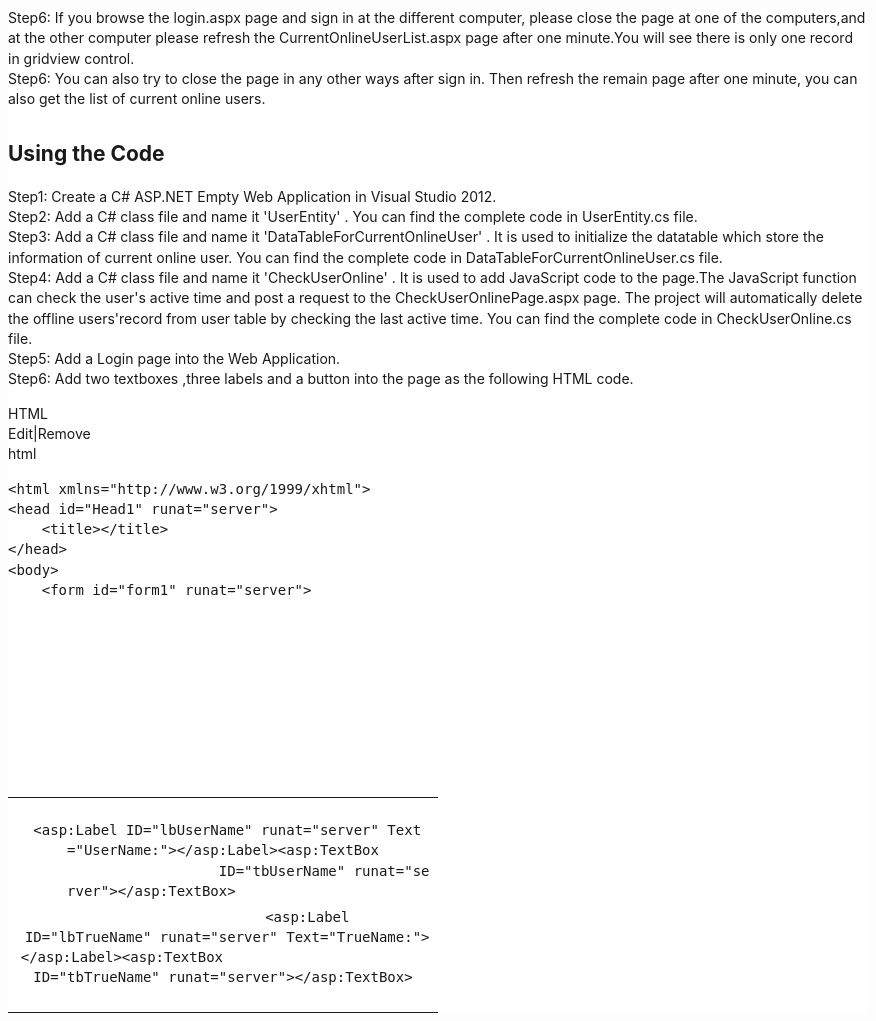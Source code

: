 </span>Step6: If you browse the login.aspx page and sign in at the different computer,<span style="">
</span>please close the page at one of the computers,and at the other computer please<span style="">
</span>refresh the CurrentOnlineUserList.aspx page after one minute.You will see there is<span style="">
</span>only one record in gridview control.<span style=""><br>
</span>Step6: You can also try to close the page in any other ways after sign in.<span style="">
</span>Then refresh the remain page after one minute, you can also get the list of current online users.<span style="">
</span></p>
<h2>Using the Code</h2>
<p class="MsoNormal">Step1: Create a C# ASP.NET Empty Web Application in Visual Studio 2012.<span style=""><br>
</span>Step2: Add a C# class file and name it &#39;UserEntity&#39; .<span style="">
</span>You can find the complete code in UserEntity.cs file.<span style=""><br>
</span>Step3: Add a C# class file and name it 'DataTableForCurrentOnlineUser' . It is used to initialize the datatable which store the information of current online user.<span style=""> You can find the complete code in DataTableForCurrentOnlineUser.cs file.<br>
</span>Step4: Add a C# class file and name it &#39;CheckUserOnline&#39; . It is used to add JavaScript code to the page.The JavaScript function can check the user's<span style="">
</span>active time and post a request to the CheckUserOnlinePage.aspx page.<span style="">
</span>The project will automatically delete the offline users'record from user table by checking the last active time.<span style=""> You can find the complete code in CheckUserOnline.cs file.<br>
</span>Step5: Add a Login page into the Web Application.<span style=""><br>
</span>Step6: Add two textboxes ,three labels and a button into the page as the following HTML code.<span style="">
</span></p>
<div class="scriptcode">
<div class="pluginEditHolder" pluginCommand="mceScriptCode">
<div class="title"><span>HTML</span></div>
<div class="pluginLinkHolder"><span class="pluginEditHolderLink">Edit</span>|<span class="pluginRemoveHolderLink">Remove</span>
</div>
<span class="hidden">html</span>
<pre class="hidden">
&lt;html xmlns=&quot;http://www.w3.org/1999/xhtml&quot;&gt;
&lt;head id=&quot;Head1&quot; runat=&quot;server&quot;&gt;
&nbsp;&nbsp;&nbsp; &lt;title&gt;&lt;/title&gt;
&lt;/head&gt;
&lt;body&gt;
&nbsp;&nbsp;&nbsp; &lt;form id=&quot;form1&quot; runat=&quot;server&quot;&gt;
&nbsp;&nbsp;&nbsp; <div style="text-align:center">
&nbsp;&nbsp;&nbsp;&nbsp;&nbsp;&nbsp;&nbsp; <table style="width:50%">
&nbsp;&nbsp;&nbsp;&nbsp;&nbsp;&nbsp;&nbsp;&nbsp;&nbsp;&nbsp;&nbsp; <tbody><tr>
&nbsp;&nbsp;&nbsp;&nbsp;&nbsp;&nbsp;&nbsp;&nbsp;&nbsp;&nbsp;&nbsp;&nbsp;&nbsp;&nbsp;&nbsp; <td>&nbsp;&nbsp;&nbsp;&nbsp;&nbsp;&nbsp;&nbsp;&nbsp;&nbsp;&nbsp;&nbsp;&nbsp;&nbsp;&nbsp;&nbsp;&nbsp;&nbsp;&nbsp;&nbsp;
 &lt;asp:Label ID=&quot;lbUserName&quot; runat=&quot;server&quot; Text=&quot;UserName:&quot;&gt;&lt;/asp:Label&gt;&lt;asp:TextBox &nbsp;&nbsp;&nbsp;&nbsp;&nbsp;&nbsp;&nbsp;&nbsp;&nbsp;&nbsp;&nbsp;&nbsp;&nbsp;&nbsp;&nbsp;&nbsp;&nbsp;&nbsp;&nbsp;&nbsp;&nbsp;&nbsp;&nbsp; ID=&quot;tbUserName&quot; runat=&quot;server&quot;&gt;&lt;/asp:TextBox&gt; &nbsp;&nbsp;&nbsp;&nbsp;&nbsp;&nbsp;&nbsp;&nbsp;&nbsp;&nbsp;&nbsp;&nbsp;&nbsp;&nbsp;&nbsp; </td>
&nbsp;&nbsp;&nbsp;&nbsp;&nbsp;&nbsp;&nbsp;&nbsp; &nbsp;&nbsp;&nbsp;</tr>
&nbsp;&nbsp;&nbsp;&nbsp;&nbsp;&nbsp;&nbsp;&nbsp;&nbsp;&nbsp;&nbsp; <tr>
&nbsp;&nbsp;&nbsp;&nbsp;&nbsp;&nbsp;&nbsp;&nbsp;&nbsp;&nbsp;&nbsp;&nbsp;&nbsp;&nbsp;&nbsp; <td>&nbsp;&nbsp;&nbsp;&nbsp;&nbsp;&nbsp;&nbsp;&nbsp;&nbsp;&nbsp;&nbsp;&nbsp;&nbsp;&nbsp;&nbsp;&nbsp;&nbsp;&nbsp;&nbsp; &lt;asp:Label
 ID=&quot;lbTrueName&quot; runat=&quot;server&quot; Text=&quot;TrueName:&quot;&gt;&lt;/asp:Label&gt;&lt;asp:TextBox &nbsp;&nbsp;&nbsp;&nbsp;&nbsp;&nbsp;&nbsp;&nbsp;&nbsp;&nbsp;&nbsp;&nbsp;&nbsp;&nbsp;&nbsp;&nbsp;&nbsp;&nbsp;&nbsp;&nbsp;&nbsp;&nbsp;&nbsp; ID=&quot;tbTrueName&quot; runat=&quot;server&quot;&gt;&lt;/asp:TextBox&gt; &nbsp;&nbsp;&nbsp;&nbsp;&nbsp;&nbsp;&nbsp;&nbsp;&nbsp;&nbsp;&nbsp;&nbsp;&nbsp;&nbsp;&nbsp; </td>
&nbsp;&nbsp;&nbsp;&nbsp;&nbsp;&nbsp;&nbsp;&nbsp;&nbsp;&nbsp;&nbsp; </tr>